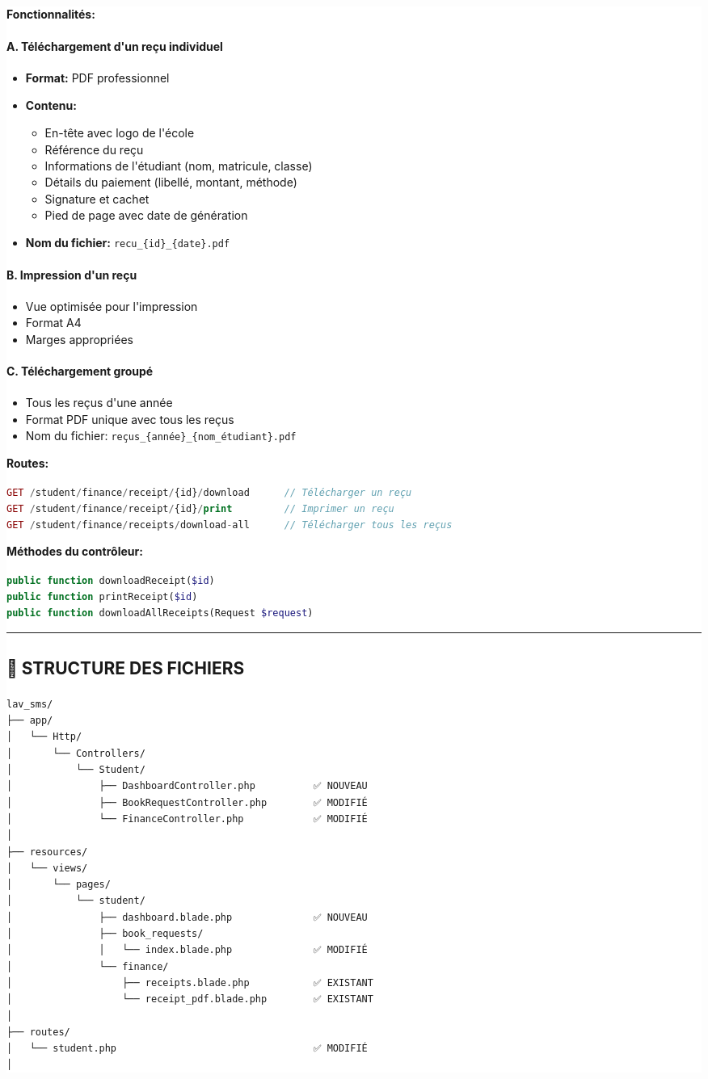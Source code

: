 **Fonctionnalités:**

#### A. Téléchargement d'un reçu individuel
- **Format:** PDF professionnel
- **Contenu:**
  - En-tête avec logo de l'école
  - Référence du reçu
  - Informations de l'étudiant (nom, matricule, classe)
  - Détails du paiement (libellé, montant, méthode)
  - Signature et cachet
  - Pied de page avec date de génération

- **Nom du fichier:** `recu_{id}_{date}.pdf`

#### B. Impression d'un reçu
- Vue optimisée pour l'impression
- Format A4
- Marges appropriées

#### C. Téléchargement groupé
- Tous les reçus d'une année
- Format PDF unique avec tous les reçus
- Nom du fichier: `reçus_{année}_{nom_étudiant}.pdf`

**Routes:**
```php
GET /student/finance/receipt/{id}/download      // Télécharger un reçu
GET /student/finance/receipt/{id}/print         // Imprimer un reçu
GET /student/finance/receipts/download-all      // Télécharger tous les reçus
```

**Méthodes du contrôleur:**
```php
public function downloadReceipt($id)
public function printReceipt($id)
public function downloadAllReceipts(Request $request)
```

---

## 📁 STRUCTURE DES FICHIERS

```
lav_sms/
├── app/
│   └── Http/
│       └── Controllers/
│           └── Student/
│               ├── DashboardController.php          ✅ NOUVEAU
│               ├── BookRequestController.php        ✅ MODIFIÉ
│               └── FinanceController.php            ✅ MODIFIÉ
│
├── resources/
│   └── views/
│       └── pages/
│           └── student/
│               ├── dashboard.blade.php              ✅ NOUVEAU
│               ├── book_requests/
│               │   └── index.blade.php              ✅ MODIFIÉ
│               └── finance/
│                   ├── receipts.blade.php           ✅ EXISTANT
│                   └── receipt_pdf.blade.php        ✅ EXISTANT
│
├── routes/
│   └── student.php                                  ✅ MODIFIÉ
│
```